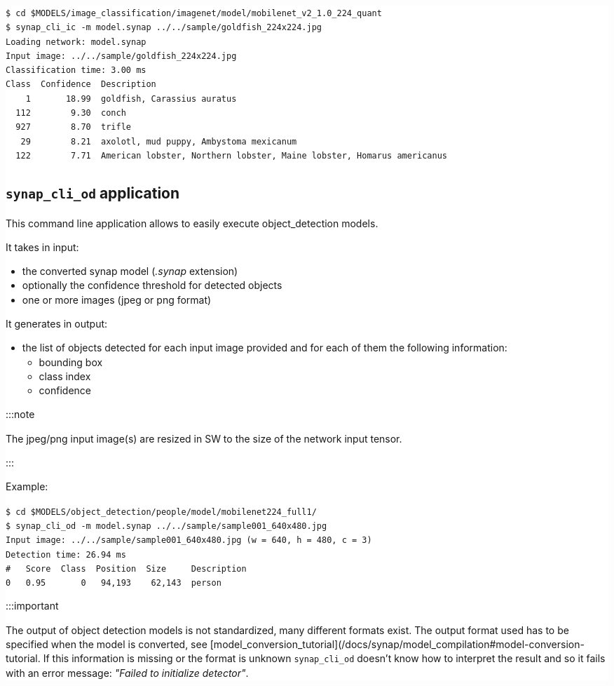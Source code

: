 ```
$ cd $MODELS/image_classification/imagenet/model/mobilenet_v2_1.0_224_quant
$ synap_cli_ic -m model.synap ../../sample/goldfish_224x224.jpg
Loading network: model.synap
Input image: ../../sample/goldfish_224x224.jpg
Classification time: 3.00 ms
Class  Confidence  Description
    1       18.99  goldfish, Carassius auratus
  112        9.30  conch
  927        8.70  trifle
   29        8.21  axolotl, mud puppy, Ambystoma mexicanum
  122        7.71  American lobster, Northern lobster, Maine lobster, Homarus americanus
```

## `synap_cli_od` application

This command line application allows to easily execute object_detection models.

It takes in input:

* the converted synap model (*.synap* extension)
* optionally the confidence threshold for detected objects
* one or more images (jpeg or png format)

It generates in output:


* the list of objects detected for each input image provided and for each of them the following information:
    * bounding box
    * class index
    * confidence

:::note

The jpeg/png input image(s) are resized in SW to the size of the network input tensor.

:::

Example:

```
$ cd $MODELS/object_detection/people/model/mobilenet224_full1/
$ synap_cli_od -m model.synap ../../sample/sample001_640x480.jpg
Input image: ../../sample/sample001_640x480.jpg (w = 640, h = 480, c = 3)
Detection time: 26.94 ms
#   Score  Class  Position  Size     Description
0   0.95       0   94,193    62,143  person
```

:::important

The output of object detection models is not standardized, many different formats exist. The output format used has to be specified when the model is converted, see [model_conversion_tutorial](/docs/synap/model_compilation#model-conversion-tutorial. If this information is missing or the format is unknown `synap_cli_od` doesn’t know how to interpret the result and so it fails with an error message: *"Failed to initialize detector"*.
